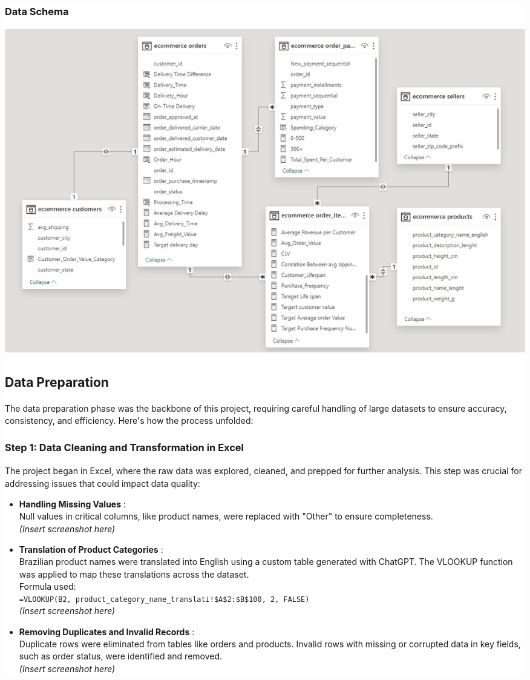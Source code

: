 ### **Data Schema** 
![Data Schema](Dashboard/7.jpg)

## **Data Preparation** 
The data preparation phase was the backbone of this project, requiring careful handling of large datasets to ensure accuracy, consistency, and efficiency. Here's how the process unfolded:

   ### **Step 1: Data Cleaning and Transformation in Excel** 
The project began in Excel, where the raw data was explored, cleaned, and prepped for further analysis. This step was crucial for addressing issues that could impact data quality:

- **Handling Missing Values** :  
  Null values in critical columns, like product names, were replaced with "Other" to ensure completeness.  
  *(Insert screenshot here)*  

- **Translation of Product Categories** :  
  Brazilian product names were translated into English using a custom table generated with ChatGPT. The VLOOKUP function was applied to map these translations across the dataset.  
  Formula used:  
  `=VLOOKUP(B2, product_category_name_translati!$A$2:$B$100, 2, FALSE)`  
  *(Insert screenshot here)*  

- **Removing Duplicates and Invalid Records** :  
  Duplicate rows were eliminated from tables like orders and products. Invalid rows with missing or corrupted data in key fields, such as order status, were identified and removed.  
  *(Insert screenshot here)*
